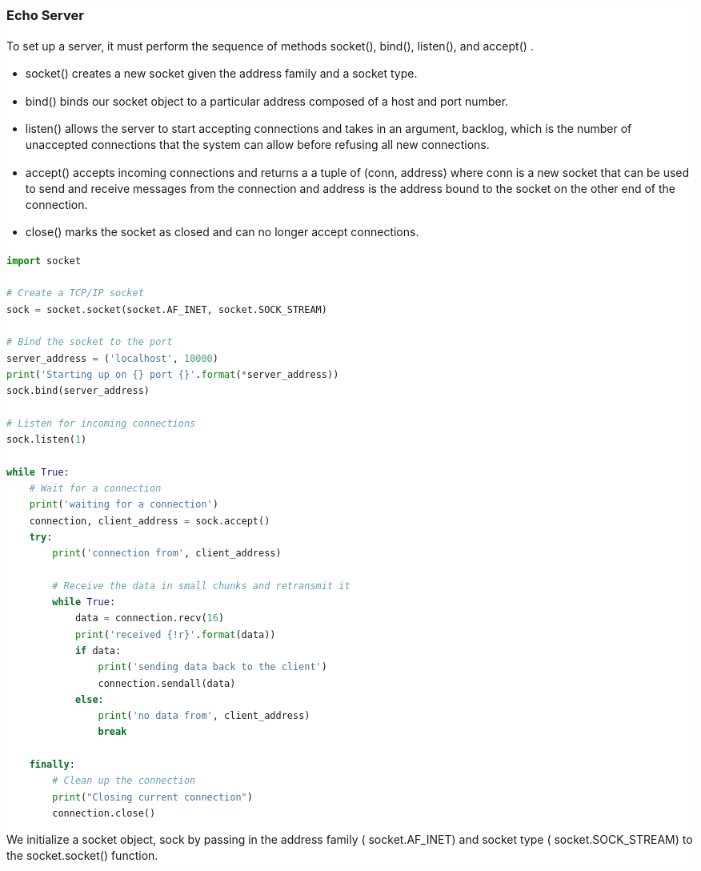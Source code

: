 ### Echo Server

To set up a server, it must perform the sequence of methods socket(), bind(), listen(), and accept() .

* socket() creates a new socket given the address family and a socket type.

* bind() binds our socket object to a particular address composed of a host and port number.

* listen() allows the server to start accepting connections and takes in an argument, backlog, which is the number of unaccepted connections that the system can allow before refusing all new connections.

* accept() accepts incoming connections and returns a a tuple of (conn, address) where conn is a new socket that can be used to send and receive messages from the connection and address is the address bound to the socket on the other end of the connection.

* close() marks the socket as closed and can no longer accept connections.

```python
import socket

# Create a TCP/IP socket
sock = socket.socket(socket.AF_INET, socket.SOCK_STREAM)

# Bind the socket to the port
server_address = ('localhost', 10000)
print('Starting up on {} port {}'.format(*server_address))
sock.bind(server_address)

# Listen for incoming connections
sock.listen(1)

while True:
    # Wait for a connection
    print('waiting for a connection')
    connection, client_address = sock.accept()
    try:
        print('connection from', client_address)

        # Receive the data in small chunks and retransmit it
        while True:
            data = connection.recv(16)
            print('received {!r}'.format(data))
            if data:
                print('sending data back to the client')
                connection.sendall(data)
            else:
                print('no data from', client_address)
                break

    finally:
        # Clean up the connection
        print("Closing current connection")
        connection.close()
```
We initialize a socket object, sock by passing in the address family ( socket.AF_INET) and socket type ( socket.SOCK_STREAM) to the socket.socket() function.
